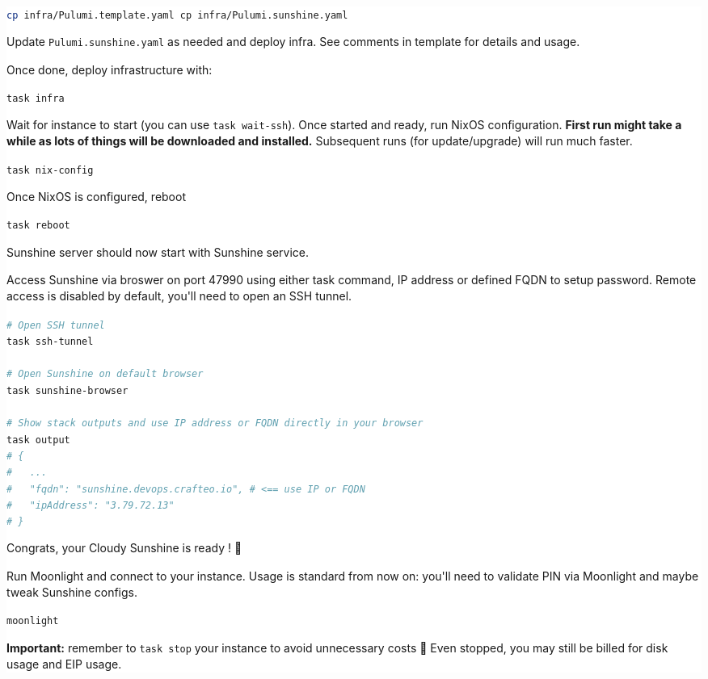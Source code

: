 ```sh
cp infra/Pulumi.template.yaml cp infra/Pulumi.sunshine.yaml
```

Update `Pulumi.sunshine.yaml` as needed and deploy infra. See comments in template for details and usage. 

Once done, deploy infrastructure with:

```sh
task infra
```

Wait for instance to start (you can use `task wait-ssh`). Once started and ready, run NixOS configuration. **First run might take a while as lots of things will be downloaded and installed.** Subsequent runs (for update/upgrade) will run much faster. 

```sh
task nix-config
```

Once NixOS is configured, reboot

```sh
task reboot
```

Sunshine server should now start with Sunshine service.

Access Sunshine via broswer on port 47990 using either task command, IP address or defined FQDN to setup password. Remote access is disabled by default, you'll need to open an SSH tunnel.

```sh
# Open SSH tunnel
task ssh-tunnel

# Open Sunshine on default browser
task sunshine-browser

# Show stack outputs and use IP address or FQDN directly in your browser
task output
# {
#   ...
#   "fqdn": "sunshine.devops.crafteo.io", # <== use IP or FQDN
#   "ipAddress": "3.79.72.13"
# }
```

Congrats, your Cloudy Sunshine is ready ! 🥳

Run Moonlight and connect to your instance. Usage is standard from now on: you'll need to validate PIN via Moonlight and maybe tweak Sunshine configs. 

```sh
moonlight
```

**Important:** remember to `task stop` your instance to avoid unnecessary costs 💸 Even stopped, you may still be billed for disk usage and EIP usage. 
